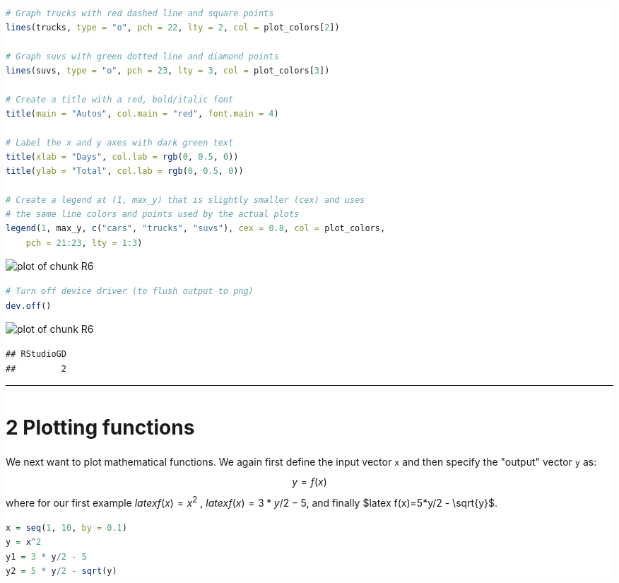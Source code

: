 ```r
# Graph trucks with red dashed line and square points
lines(trucks, type = "o", pch = 22, lty = 2, col = plot_colors[2])

# Graph suvs with green dotted line and diamond points
lines(suvs, type = "o", pch = 23, lty = 3, col = plot_colors[3])

# Create a title with a red, bold/italic font
title(main = "Autos", col.main = "red", font.main = 4)

# Label the x and y axes with dark green text
title(xlab = "Days", col.lab = rgb(0, 0.5, 0))
title(ylab = "Total", col.lab = rgb(0, 0.5, 0))

# Create a legend at (1, max_y) that is slightly smaller (cex) and uses
# the same line colors and points used by the actual plots
legend(1, max_y, c("cars", "trucks", "suvs"), cex = 0.8, col = plot_colors, 
    pch = 21:23, lty = 1:3)
```

![plot of chunk R6](figure/R61.png) 

```r
# Turn off device driver (to flush output to png)
dev.off()
```

![plot of chunk R6](figure/R62.png) 

```
## RStudioGD 
##         2 
```





-------------------------------------------------------------------------------
# 2 Plotting functions


We next want to plot mathematical functions. We again first define the input vector ```x``` and then specify the "output" vector ```y``` as: $$y = f(x)$$ where for our first example $latex f(x) = x^2$ , $latex f(x)=3*y/2 - 5$, and finally $latex f(x)=5*y/2 - \sqrt{y}$.



```r
x = seq(1, 10, by = 0.1)
y = x^2
y1 = 3 * y/2 - 5
y2 = 5 * y/2 - sqrt(y)
```


